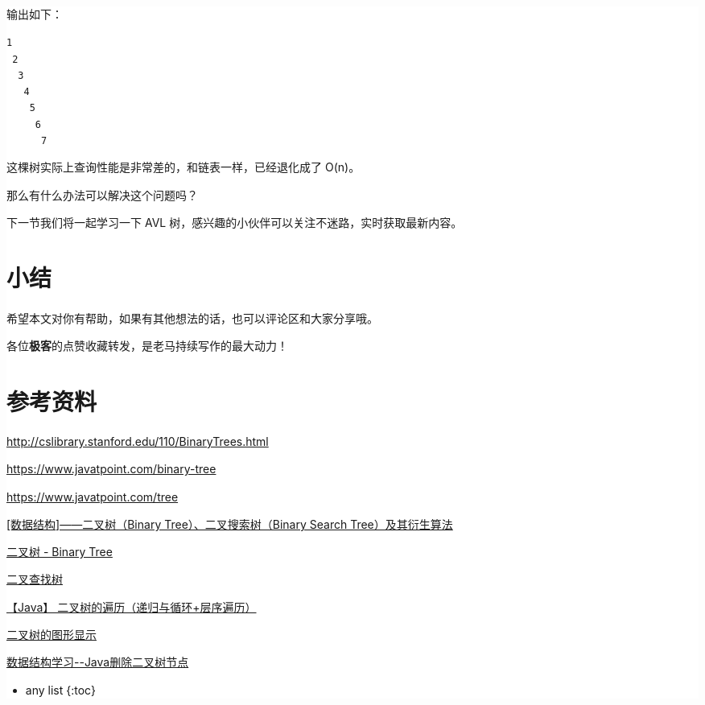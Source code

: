 输出如下：

```
1
 2
  3
   4
    5
     6
      7
```

这棵树实际上查询性能是非常差的，和链表一样，已经退化成了 O(n)。

那么有什么办法可以解决这个问题吗？

下一节我们将一起学习一下 AVL 树，感兴趣的小伙伴可以关注不迷路，实时获取最新内容。

# 小结

希望本文对你有帮助，如果有其他想法的话，也可以评论区和大家分享哦。

各位**极客**的点赞收藏转发，是老马持续写作的最大动力！

# 参考资料

http://cslibrary.stanford.edu/110/BinaryTrees.html

https://www.javatpoint.com/binary-tree

https://www.javatpoint.com/tree

[[数据结构]——二叉树（Binary Tree）、二叉搜索树（Binary Search Tree）及其衍生算法](https://www.cnblogs.com/eudiwffe/p/6207196.html)

[二叉树 - Binary Tree](https://www.jianshu.com/p/2bb52415d07e)

[二叉查找树](https://www.cnblogs.com/gaochundong/p/binary_search_tree.html)

[【Java】 二叉树的遍历（递归与循环+层序遍历）](https://www.cnblogs.com/yongh/p/9629940.html)

[二叉树的图形显示](https://blog.csdn.net/copica/article/details/39291141)

[数据结构学习--Java删除二叉树节点](https://www.cnblogs.com/xiaohualu/p/11815207.html)

* any list
{:toc}

